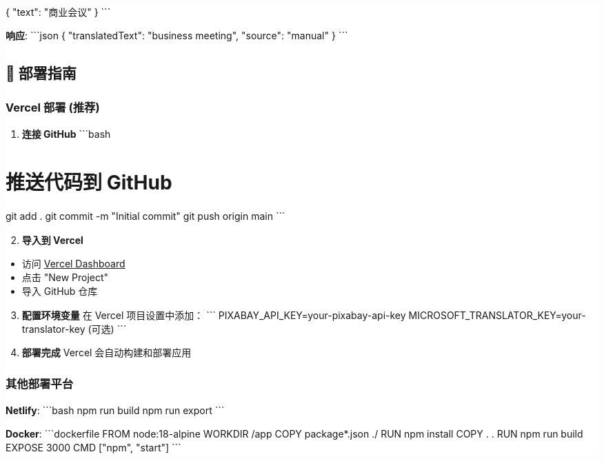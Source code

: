 {
  "text": "商业会议"
}
\`\`\`

**响应**:
\`\`\`json
{
  "translatedText": "business meeting",
  "source": "manual"
}
\`\`\`

## 🚀 部署指南

### Vercel 部署 (推荐)

1. **连接 GitHub**
\`\`\`bash
# 推送代码到 GitHub
git add .
git commit -m "Initial commit"
git push origin main
\`\`\`

2. **导入到 Vercel**
- 访问 [Vercel Dashboard](https://vercel.com/dashboard)
- 点击 "New Project"
- 导入 GitHub 仓库

3. **配置环境变量**
在 Vercel 项目设置中添加：
\`\`\`
PIXABAY_API_KEY=your-pixabay-api-key
MICROSOFT_TRANSLATOR_KEY=your-translator-key (可选)
\`\`\`

4. **部署完成**
Vercel 会自动构建和部署应用

### 其他部署平台

**Netlify**:
\`\`\`bash
npm run build
npm run export
\`\`\`

**Docker**:
\`\`\`dockerfile
FROM node:18-alpine
WORKDIR /app
COPY package*.json ./
RUN npm install
COPY . .
RUN npm run build
EXPOSE 3000
CMD ["npm", "start"]
\`\`\`

